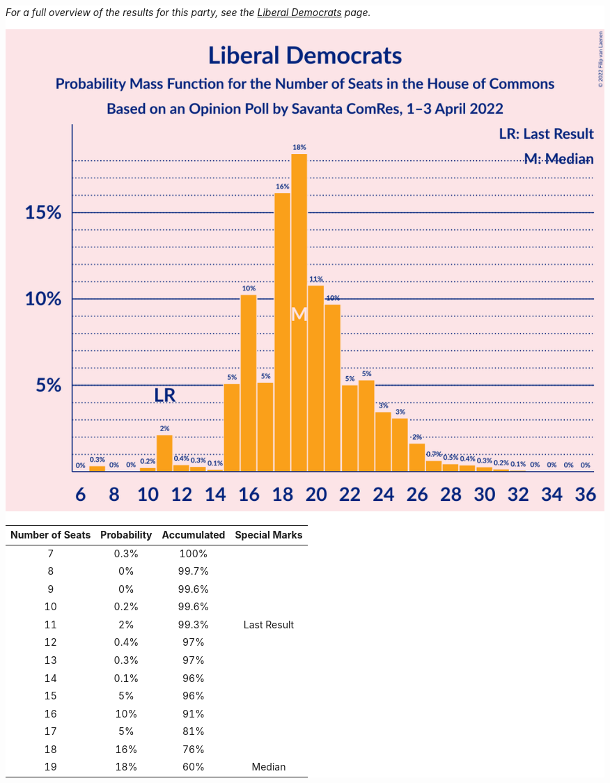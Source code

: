 *For a full overview of the results for this party, see the [Liberal Democrats](party-liberaldemocrats.html) page.*

![Graph with seats probability mass function not yet produced](2022-04-03-SavantaComRes-seats-pmf-liberaldemocrats.png "Seats Probability Mass Function")

| Number of Seats | Probability | Accumulated | Special Marks |
|:---------------:|:-----------:|:-----------:|:-------------:|
| 7 | 0.3% | 100% |  |
| 8 | 0% | 99.7% |  |
| 9 | 0% | 99.6% |  |
| 10 | 0.2% | 99.6% |  |
| 11 | 2% | 99.3% | Last Result |
| 12 | 0.4% | 97% |  |
| 13 | 0.3% | 97% |  |
| 14 | 0.1% | 96% |  |
| 15 | 5% | 96% |  |
| 16 | 10% | 91% |  |
| 17 | 5% | 81% |  |
| 18 | 16% | 76% |  |
| 19 | 18% | 60% | Median |